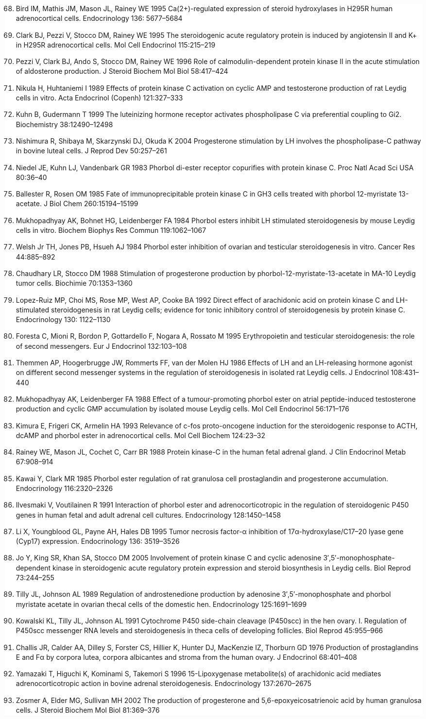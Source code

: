 68. Bird IM, Mathis JM, Mason JL, Rainey WE 1995 Ca(2+)-regulated expression of steroid hydroxylases in H295R human adrenocortical cells. Endocrinology 136: 5677–5684
69. Clark BJ, Pezzi V, Stocco DM, Rainey WE 1995 The steroidogenic acute regulatory protein is induced by angiotensin II and K+ in H295R adrenocortical cells. Mol Cell Endocrinol 115:215–219
70. Pezzi V, Clark BJ, Ando S, Stocco DM, Rainey WE 1996 Role of calmodulin-dependent protein kinase II in the acute stimulation of aldosterone production. J Steroid Biochem Mol Biol 58:417–424
71. Nikula H, Huhtaniemi I 1989 Effects of protein kinase C activation on cyclic AMP and testosterone production of rat Leydig cells in vitro. Acta Endocrinol (Copenh) 121:327–333
72. Kuhn B, Gudermann T 1999 The luteinizing hormone receptor activates phospholipase C via preferential coupling to Gi2. Biochemistry 38:12490–12498
73. Nishimura R, Shibaya M, Skarzynski DJ, Okuda K 2004 Progesterone stimulation by LH involves the phospholipase-C pathway in bovine luteal cells. J Reprod Dev 50:257–261
74. Niedel JE, Kuhn LJ, Vandenbark GR 1983 Phorbol di-ester receptor copurifies with protein kinase C. Proc Natl Acad Sci USA 80:36–40
75. Ballester R, Rosen OM 1985 Fate of immunoprecipitable protein kinase C in GH3 cells treated with phorbol 12-myristate 13-acetate. J Biol Chem 260:15194–15199
76. Mukhopadhyay AK, Bohnet HG, Leidenberger FA 1984 Phorbol esters inhibit LH stimulated steroidogenesis by mouse Leydig cells in vitro. Biochem Biophys Res Commun 119:1062–1067
77. Welsh Jr TH, Jones PB, Hsueh AJ 1984 Phorbol ester inhibition of ovarian and testicular steroidogenesis in vitro. Cancer Res 44:885–892

78. Chaudhary LR, Stocco DM 1988 Stimulation of progesterone production by phorbol-12-myristate-13-acetate in MA-10 Leydig tumor cells. Biochimie 70:1353–1360
79. Lopez-Ruiz MP, Choi MS, Rose MP, West AP, Cooke BA 1992 Direct effect of arachidonic acid on protein kinase C and LH-stimulated steroidogenesis in rat Leydig cells; evidence for tonic inhibitory control of steroidogenesis by protein kinase C. Endocrinology 130: 1122–1130
80. Foresta C, Mioni R, Bordon P, Gottardello F, Nogara A, Rossato M 1995 Erythropoietin and testicular steroidogenesis: the role of second messengers. Eur J Endocrinol 132:103–108
81. Themmen AP, Hoogerbrugge JW, Rommerts FF, van der Molen HJ 1986 Effects of LH and an LH-releasing hormone agonist on different second messenger systems in the regulation of steroidogenesis in isolated rat Leydig cells. J Endocrinol 108:431–440
82. Mukhopadhyay AK, Leidenberger FA 1988 Effect of a tumour-promoting phorbol ester on atrial peptide-induced testosterone production and cyclic GMP accumulation by isolated mouse Leydig cells. Mol Cell Endocrinol 56:171–176
83. Kimura E, Frigeri CK, Armelin HA 1993 Relevance of c-fos proto-oncogene induction for the steroidogenic response to ACTH, dcAMP and phorbol ester in adrenocortical cells. Mol Cell Biochem 124:23–32
84. Rainey WE, Mason JL, Cochet C, Carr BR 1988 Protein kinase-C in the human fetal adrenal gland. J Clin Endocrinol Metab 67:908–914
85. Kawai Y, Clark MR 1985 Phorbol ester regulation of rat granulosa cell prostaglandin and progesterone accumulation. Endocrinology 116:2320–2326
86. Ilvesmaki V, Voutilainen R 1991 Interaction of phorbol ester and adrenocorticotropic in the regulation of steroidogenic P450 genes in human fetal and adult adrenal cell cultures. Endocrinology 128:1450–1458
87. Li X, Youngblood GL, Payne AH, Hales DB 1995 Tumor necrosis factor-α inhibition of 17α-hydroxylase/C17–20 lyase gene (Cyp17) expression. Endocrinology 136: 3519–3526
88. Jo Y, King SR, Khan SA, Stocco DM 2005 Involvement of protein kinase C and cyclic adenosine 3′,5′-monophosphate-dependent kinase in steroidogenic acute regulatory protein expression and steroid biosynthesis in Leydig cells. Biol Reprod 73:244–255
89. Tilly JL, Johnson AL 1989 Regulation of androstenedione production by adenosine 3′,5′-monophosphate and phorbol myristate acetate in ovarian thecal cells of the domestic hen. Endocrinology 125:1691–1699
90. Kowalski KL, Tilly JL, Johnson AL 1991 Cytochrome P450 side-chain cleavage (P450scc) in the hen ovary. I. Regulation of P450scc messenger RNA levels and steroidogenesis in theca cells of developing follicles. Biol Reprod 45:955–966
91. Challis JR, Calder AA, Dilley S, Forster CS, Hillier K, Hunter DJ, MacKenzie IZ, Thorburn GD 1976 Production of prostaglandins E and Fα by corpora lutea, corpora albicantes and stroma from the human ovary. J Endocrinol 68:401–408
92. Yamazaki T, Higuchi K, Kominami S, Takemori S 1996 15-Lipoxygenase metabolite(s) of arachidonic acid mediates adrenocorticotropic action in bovine adrenal steroidogenesis. Endocrinology 137:2670–2675
93. Zosmer A, Elder MG, Sullivan MH 2002 The production of progesterone and 5,6-epoxyeicosatrienoic acid by human granulosa cells. J Steroid Biochem Mol Biol 81:369–376